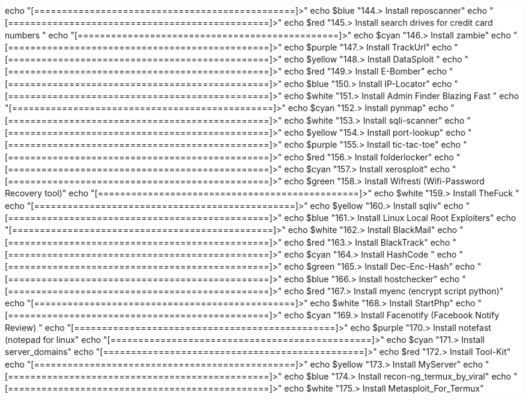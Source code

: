 echo "[===============================================]>"
echo $blue "144.> Install reposcanner"
echo "[===============================================]>"
echo $red "145.> Install search drives for credit card numbers "
echo "[===============================================]>"
echo $cyan "146.> Install zambie"
echo "[===============================================]>"
echo $purple "147.> Install TrackUrl"
echo "[===============================================]>"
echo $yellow "148.> Install DataSploit "
echo "[===============================================]>"
echo $red "149.> Install E-Bomber"
echo "[===============================================]>"
echo $blue "150.> Install IP-Locator"
echo "[===============================================]>"
echo $white "151.> Install Admin Finder Blazing Fast "
echo "[===============================================]>"
echo $cyan "152.> Install pynmap"
echo "[===============================================]>"
echo $white "153.> Install sqli-scanner"
echo "[===============================================]>"
echo $yellow  "154.> Install port-lookup"
echo "[===============================================]>"
echo $purple "155.> Install tic-tac-toe"
echo "[===============================================]>"
echo $red "156.> Install folderlocker"
echo "[===============================================]>"
echo $cyan "157.> Install xerosploit"
echo "[===============================================]>"
echo $green "158.> Install Wifresti (Wifi-Password Recovery tool)"
echo "[===============================================]>"
echo $white "159.> Install TheFuck "
echo "[===============================================]>"
echo $yellow "160.> Install sqliv"
echo "[===============================================]>"
echo $blue "161.> Install Linux Local Root Exploiters"
echo "[===============================================]>"
echo $white "162.> Install BlackMail"
echo "[===============================================]>"
echo $red "163.> Install BlackTrack"
echo "[===============================================]>"
echo $cyan "164.> Install HashCode "
echo "[===============================================]>"
echo $green "165.> Install  Dec-Enc-Hash"
echo "[===============================================]>"
echo $blue "166.> Install hostchecker"
echo "[===============================================]>"
echo $red "167.> Install myenc (encrypt script python)"
echo "[===============================================]>"
echo $white "168.> Install StartPhp"
echo "[===============================================]>"
echo $cyan "169.> Install Facenotify (Facebook Notify Review) "
echo "[===============================================]>"
echo $purple "170.> Install notefast (notepad for linux"
echo "[===============================================]>"
echo $cyan "171.> Install server_domains"
echo "[===============================================]>"
echo $red "172.> Install Tool-Kit"
echo "[===============================================]>"
echo $yellow "173.> Install MyServer"
echo "[===============================================]>"
echo $blue  "174.> Install  recon-ng_termux_by_viral"
echo "[===============================================]>"
echo $white "175.> Install Metasploit_For_Termux"